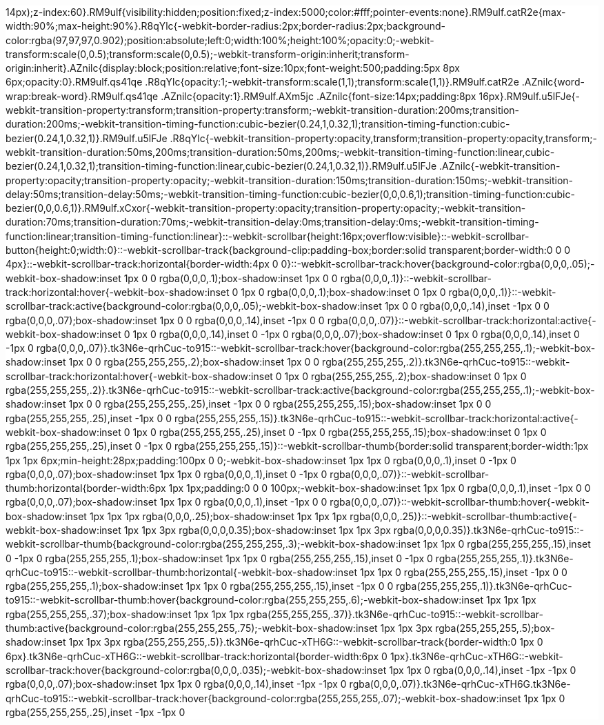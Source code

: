 14px);z-index:60}.RM9ulf{visibility:hidden;position:fixed;z-index:5000;color:#fff;pointer-events:none}.RM9ulf.catR2e{max-width:90%;max-height:90%}.R8qYlc{-webkit-border-radius:2px;border-radius:2px;background-color:rgba(97,97,97,0.902);position:absolute;left:0;width:100%;height:100%;opacity:0;-webkit-transform:scale(0,0.5);transform:scale(0,0.5);-webkit-transform-origin:inherit;transform-origin:inherit}.AZnilc{display:block;position:relative;font-size:10px;font-weight:500;padding:5px 8px 6px;opacity:0}.RM9ulf.qs41qe .R8qYlc{opacity:1;-webkit-transform:scale(1,1);transform:scale(1,1)}.RM9ulf.catR2e .AZnilc{word-wrap:break-word}.RM9ulf.qs41qe .AZnilc{opacity:1}.RM9ulf.AXm5jc .AZnilc{font-size:14px;padding:8px 16px}.RM9ulf.u5lFJe{-webkit-transition-property:transform;transition-property:transform;-webkit-transition-duration:200ms;transition-duration:200ms;-webkit-transition-timing-function:cubic-bezier(0.24,1,0.32,1);transition-timing-function:cubic-bezier(0.24,1,0.32,1)}.RM9ulf.u5lFJe .R8qYlc{-webkit-transition-property:opacity,transform;transition-property:opacity,transform;-webkit-transition-duration:50ms,200ms;transition-duration:50ms,200ms;-webkit-transition-timing-function:linear,cubic-bezier(0.24,1,0.32,1);transition-timing-function:linear,cubic-bezier(0.24,1,0.32,1)}.RM9ulf.u5lFJe .AZnilc{-webkit-transition-property:opacity;transition-property:opacity;-webkit-transition-duration:150ms;transition-duration:150ms;-webkit-transition-delay:50ms;transition-delay:50ms;-webkit-transition-timing-function:cubic-bezier(0,0,0.6,1);transition-timing-function:cubic-bezier(0,0,0.6,1)}.RM9ulf.xCxor{-webkit-transition-property:opacity;transition-property:opacity;-webkit-transition-duration:70ms;transition-duration:70ms;-webkit-transition-delay:0ms;transition-delay:0ms;-webkit-transition-timing-function:linear;transition-timing-function:linear}::-webkit-scrollbar{height:16px;overflow:visible}::-webkit-scrollbar-button{height:0;width:0}::-webkit-scrollbar-track{background-clip:padding-box;border:solid transparent;border-width:0 0 0 4px}::-webkit-scrollbar-track:horizontal{border-width:4px 0 0}::-webkit-scrollbar-track:hover{background-color:rgba(0,0,0,.05);-webkit-box-shadow:inset 1px 0 0 rgba(0,0,0,.1);box-shadow:inset 1px 0 0 rgba(0,0,0,.1)}::-webkit-scrollbar-track:horizontal:hover{-webkit-box-shadow:inset 0 1px 0 rgba(0,0,0,.1);box-shadow:inset 0 1px 0 rgba(0,0,0,.1)}::-webkit-scrollbar-track:active{background-color:rgba(0,0,0,.05);-webkit-box-shadow:inset 1px 0 0 rgba(0,0,0,.14),inset -1px 0 0 rgba(0,0,0,.07);box-shadow:inset 1px 0 0 rgba(0,0,0,.14),inset -1px 0 0 rgba(0,0,0,.07)}::-webkit-scrollbar-track:horizontal:active{-webkit-box-shadow:inset 0 1px 0 rgba(0,0,0,.14),inset 0 -1px 0 rgba(0,0,0,.07);box-shadow:inset 0 1px 0 rgba(0,0,0,.14),inset 0 -1px 0 rgba(0,0,0,.07)}.tk3N6e-qrhCuc-to915::-webkit-scrollbar-track:hover{background-color:rgba(255,255,255,.1);-webkit-box-shadow:inset 1px 0 0 rgba(255,255,255,.2);box-shadow:inset 1px 0 0 rgba(255,255,255,.2)}.tk3N6e-qrhCuc-to915::-webkit-scrollbar-track:horizontal:hover{-webkit-box-shadow:inset 0 1px 0 rgba(255,255,255,.2);box-shadow:inset 0 1px 0 rgba(255,255,255,.2)}.tk3N6e-qrhCuc-to915::-webkit-scrollbar-track:active{background-color:rgba(255,255,255,.1);-webkit-box-shadow:inset 1px 0 0 rgba(255,255,255,.25),inset -1px 0 0 rgba(255,255,255,.15);box-shadow:inset 1px 0 0 rgba(255,255,255,.25),inset -1px 0 0 rgba(255,255,255,.15)}.tk3N6e-qrhCuc-to915::-webkit-scrollbar-track:horizontal:active{-webkit-box-shadow:inset 0 1px 0 rgba(255,255,255,.25),inset 0 -1px 0 rgba(255,255,255,.15);box-shadow:inset 0 1px 0 rgba(255,255,255,.25),inset 0 -1px 0 rgba(255,255,255,.15)}::-webkit-scrollbar-thumb{border:solid transparent;border-width:1px 1px 1px 6px;min-height:28px;padding:100px 0 0;-webkit-box-shadow:inset 1px 1px 0 rgba(0,0,0,.1),inset 0 -1px 0 rgba(0,0,0,.07);box-shadow:inset 1px 1px 0 rgba(0,0,0,.1),inset 0 -1px 0 rgba(0,0,0,.07)}::-webkit-scrollbar-thumb:horizontal{border-width:6px 1px 1px;padding:0 0 0 100px;-webkit-box-shadow:inset 1px 1px 0 rgba(0,0,0,.1),inset -1px 0 0 rgba(0,0,0,.07);box-shadow:inset 1px 1px 0 rgba(0,0,0,.1),inset -1px 0 0 rgba(0,0,0,.07)}::-webkit-scrollbar-thumb:hover{-webkit-box-shadow:inset 1px 1px 1px rgba(0,0,0,.25);box-shadow:inset 1px 1px 1px rgba(0,0,0,.25)}::-webkit-scrollbar-thumb:active{-webkit-box-shadow:inset 1px 1px 3px rgba(0,0,0,0.35);box-shadow:inset 1px 1px 3px rgba(0,0,0,0.35)}.tk3N6e-qrhCuc-to915::-webkit-scrollbar-thumb{background-color:rgba(255,255,255,.3);-webkit-box-shadow:inset 1px 1px 0 rgba(255,255,255,.15),inset 0 -1px 0 rgba(255,255,255,.1);box-shadow:inset 1px 1px 0 rgba(255,255,255,.15),inset 0 -1px 0 rgba(255,255,255,.1)}.tk3N6e-qrhCuc-to915::-webkit-scrollbar-thumb:horizontal{-webkit-box-shadow:inset 1px 1px 0 rgba(255,255,255,.15),inset -1px 0 0 rgba(255,255,255,.1);box-shadow:inset 1px 1px 0 rgba(255,255,255,.15),inset -1px 0 0 rgba(255,255,255,.1)}.tk3N6e-qrhCuc-to915::-webkit-scrollbar-thumb:hover{background-color:rgba(255,255,255,.6);-webkit-box-shadow:inset 1px 1px 1px rgba(255,255,255,.37);box-shadow:inset 1px 1px 1px rgba(255,255,255,.37)}.tk3N6e-qrhCuc-to915::-webkit-scrollbar-thumb:active{background-color:rgba(255,255,255,.75);-webkit-box-shadow:inset 1px 1px 3px rgba(255,255,255,.5);box-shadow:inset 1px 1px 3px rgba(255,255,255,.5)}.tk3N6e-qrhCuc-xTH6G::-webkit-scrollbar-track{border-width:0 1px 0 6px}.tk3N6e-qrhCuc-xTH6G::-webkit-scrollbar-track:horizontal{border-width:6px 0 1px}.tk3N6e-qrhCuc-xTH6G::-webkit-scrollbar-track:hover{background-color:rgba(0,0,0,.035);-webkit-box-shadow:inset 1px 1px 0 rgba(0,0,0,.14),inset -1px -1px 0 rgba(0,0,0,.07);box-shadow:inset 1px 1px 0 rgba(0,0,0,.14),inset -1px -1px 0 rgba(0,0,0,.07)}.tk3N6e-qrhCuc-xTH6G.tk3N6e-qrhCuc-to915::-webkit-scrollbar-track:hover{background-color:rgba(255,255,255,.07);-webkit-box-shadow:inset 1px 1px 0 rgba(255,255,255,.25),inset -1px -1px 0